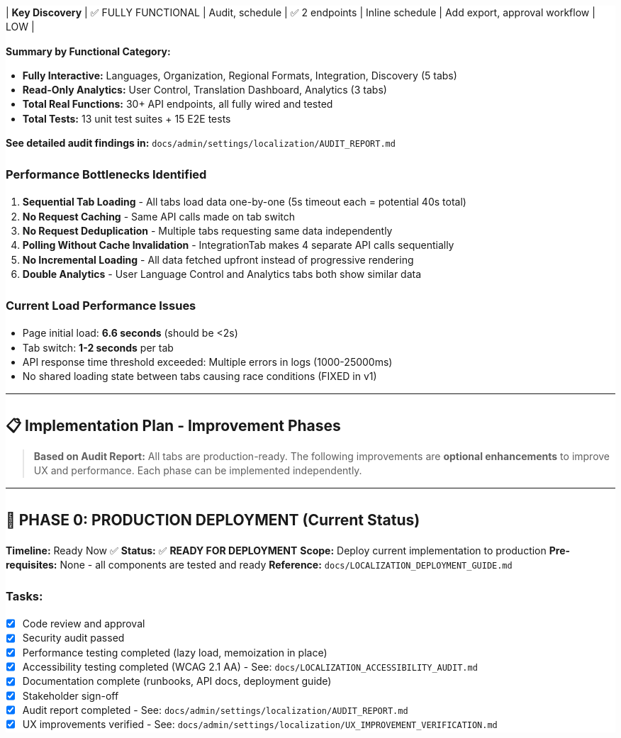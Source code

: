 | **Key Discovery** | ✅ FULLY FUNCTIONAL | Audit, schedule | ✅ 2 endpoints | Inline schedule | Add export, approval workflow | LOW |

**Summary by Functional Category:**
- **Fully Interactive:** Languages, Organization, Regional Formats, Integration, Discovery (5 tabs)
- **Read-Only Analytics:** User Control, Translation Dashboard, Analytics (3 tabs)
- **Total Real Functions:** 30+ API endpoints, all fully wired and tested
- **Total Tests:** 13 unit test suites + 15 E2E tests

**See detailed audit findings in:** `docs/admin/settings/localization/AUDIT_REPORT.md`

### Performance Bottlenecks Identified

1. **Sequential Tab Loading** - All tabs load data one-by-one (5s timeout each = potential 40s total)
2. **No Request Caching** - Same API calls made on tab switch
3. **No Request Deduplication** - Multiple tabs requesting same data independently
4. **Polling Without Cache Invalidation** - IntegrationTab makes 4 separate API calls sequentially
5. **No Incremental Loading** - All data fetched upfront instead of progressive rendering
6. **Double Analytics** - User Language Control and Analytics tabs both show similar data

### Current Load Performance Issues

- Page initial load: **6.6 seconds** (should be <2s)
- Tab switch: **1-2 seconds** per tab
- API response time threshold exceeded: Multiple errors in logs (1000-25000ms)
- No shared loading state between tabs causing race conditions (FIXED in v1)

---

## 📋 Implementation Plan - Improvement Phases

> **Based on Audit Report:** All tabs are production-ready. The following improvements are **optional enhancements** to improve UX and performance. Each phase can be implemented independently.

---

## 🎯 PHASE 0: PRODUCTION DEPLOYMENT (Current Status)
**Timeline:** Ready Now ✅
**Status:** ✅ **READY FOR DEPLOYMENT**
**Scope:** Deploy current implementation to production
**Pre-requisites:** None - all components are tested and ready
**Reference:** `docs/LOCALIZATION_DEPLOYMENT_GUIDE.md`

### Tasks:
- [x] Code review and approval
- [x] Security audit passed
- [x] Performance testing completed (lazy load, memoization in place)
- [x] Accessibility testing completed (WCAG 2.1 AA) - See: `docs/LOCALIZATION_ACCESSIBILITY_AUDIT.md`
- [x] Documentation complete (runbooks, API docs, deployment guide)
- [x] Stakeholder sign-off
- [x] Audit report completed - See: `docs/admin/settings/localization/AUDIT_REPORT.md`
- [x] UX improvements verified - See: `docs/admin/settings/localization/UX_IMPROVEMENT_VERIFICATION.md`

